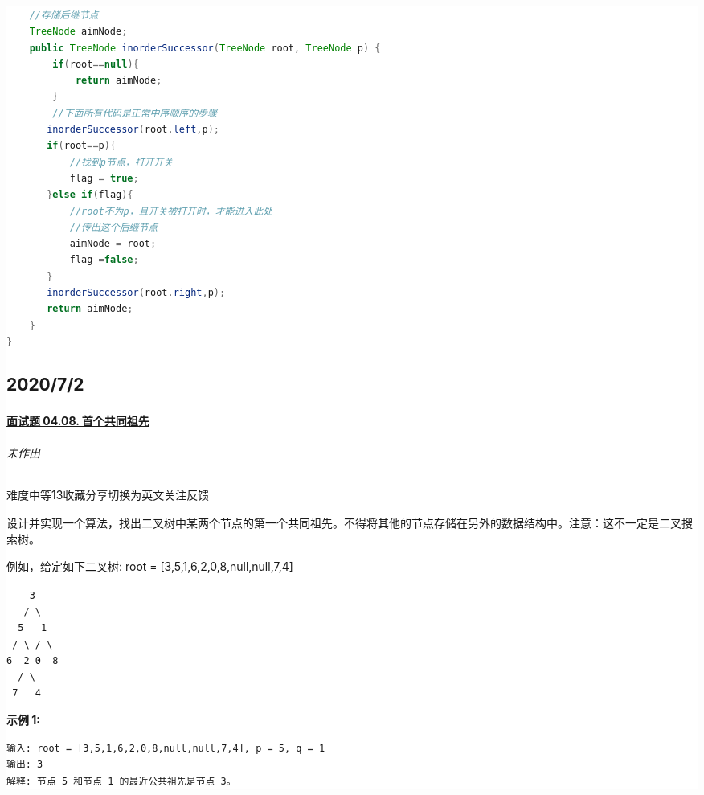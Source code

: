 ```java
    //存储后继节点
    TreeNode aimNode;
    public TreeNode inorderSuccessor(TreeNode root, TreeNode p) {
        if(root==null){
            return aimNode;
        }
        //下面所有代码是正常中序顺序的步骤
       inorderSuccessor(root.left,p);
       if(root==p){
           //找到p节点，打开开关
           flag = true;
       }else if(flag){
           //root不为p，且开关被打开时，才能进入此处
           //传出这个后继节点
           aimNode = root;
           flag =false;
       }
       inorderSuccessor(root.right,p);
       return aimNode;
    }
}
```

## 2020/7/2

#### [面试题 04.08. 首个共同祖先](https://leetcode-cn.com/problems/first-common-ancestor-lcci/)

###### 未作出

难度中等13收藏分享切换为英文关注反馈

设计并实现一个算法，找出二叉树中某两个节点的第一个共同祖先。不得将其他的节点存储在另外的数据结构中。注意：这不一定是二叉搜索树。

例如，给定如下二叉树: root = [3,5,1,6,2,0,8,null,null,7,4]

```
    3
   / \
  5   1
 / \ / \
6  2 0  8
  / \
 7   4
```

**示例 1:**

```
输入: root = [3,5,1,6,2,0,8,null,null,7,4], p = 5, q = 1
输出: 3
解释: 节点 5 和节点 1 的最近公共祖先是节点 3。
```

